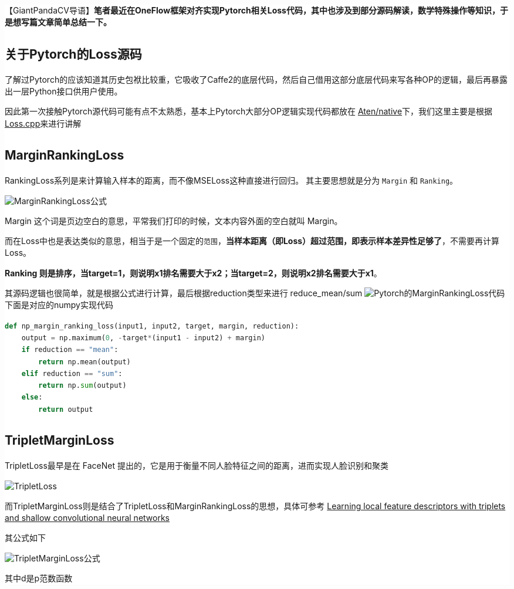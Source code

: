 【GiantPandaCV导语】**笔者最近在OneFlow框架对齐实现Pytorch相关Loss代码，其中也涉及到部分源码解读，数学特殊操作等知识，于是想写篇文章简单总结一下。**

## 关于Pytorch的Loss源码

了解过Pytorch的应该知道其历史包袱比较重，它吸收了Caffe2的底层代码，然后自己借用这部分底层代码来写各种OP的逻辑，最后再暴露出一层Python接口供用户使用。

因此第一次接触Pytorch源代码可能有点不太熟悉，基本上Pytorch大部分OP逻辑实现代码都放在 [Aten/native](https://github.com/pytorch/pytorch/tree/master/aten/src/ATen/native)下，我们这里主要是根据[Loss.cpp](https://github.com/pytorch/pytorch/blob/master/aten/src/ATen/native/Loss.cpp)来进行讲解

## MarginRankingLoss

RankingLoss系列是来计算输入样本的距离，而不像MSELoss这种直接进行回归。 
其主要思想就是分为 `Margin` 和 `Ranking`。

![MarginRankingLoss公式](https://img-blog.csdnimg.cn/20201227120411746.png)

Margin 这个词是页边空白的意思，平常我们打印的时候，文本内容外面的空白就叫 Margin。

而在Loss中也是表达类似的意思，相当于是一个固定的`范围`，**当样本距离（即Loss）超过范围，即表示样本差异性足够了**，不需要再计算Loss。

**Ranking 则是排序，当target=1，则说明x1排名需要大于x2；当target=2，则说明x2排名需要大于x1**。

其源码逻辑也很简单，就是根据公式进行计算，最后根据reduction类型来进行 reduce_mean/sum
![Pytorch的MarginRankingLoss代码](https://img-blog.csdnimg.cn/20201227120727239.png)
下面是对应的numpy实现代码

```python
def np_margin_ranking_loss(input1, input2, target, margin, reduction):
    output = np.maximum(0, -target*(input1 - input2) + margin)
    if reduction == "mean":
        return np.mean(output)
    elif reduction == "sum":
        return np.sum(output)
    else:
        return output
```

## TripletMarginLoss

TripletLoss最早是在 FaceNet 提出的，它是用于衡量不同人脸特征之间的距离，进而实现人脸识别和聚类

![TripletLoss](https://img-blog.csdnimg.cn/20201227123407394.png?x-oss-process=image/watermark,type_ZmFuZ3poZW5naGVpdGk,shadow_10,text_aHR0cHM6Ly9ibG9nLmNzZG4ubmV0L3dlaXhpbl80NDEwNjkyOA==,size_16,color_FFFFFF,t_70)

而TripletMarginLoss则是结合了TripletLoss和MarginRankingLoss的思想，具体可参考 [Learning local feature descriptors with triplets and shallow convolutional neural networks](http://www.bmva.org/bmvc/2016/papers/paper119/paper119.pdf)

其公式如下

![TripletMarginLoss公式](https://img-blog.csdnimg.cn/2020122712211038.png)

其中d是p范数函数
